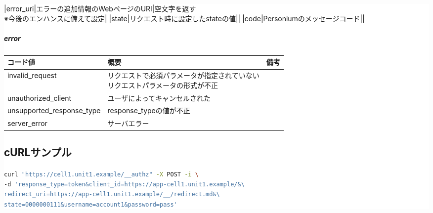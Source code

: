 |error_uri|エラーの追加情報のWebページのURI|空文字を返す<br>※今後のエンハンスに備えて設定|
|state|リクエスト時に設定したstateの値||
|code|[Personiumのメッセージコード](004_Error_Messages.md)||
##### error
|コード値|概要|備考|
|:--|:--|:--|
|invalid_request|リクエストで必須パラメータが指定されていない<br>リクエストパラメータの形式が不正||
|unauthorized_client|ユーザによってキャンセルされた||
|unsupported_response_type|response_typeの値が不正||
|server_error|サーバエラー||


## cURLサンプル

```sh
curl "https://cell1.unit1.example/__authz" -X POST -i \
-d 'response_type=token&client_id=https://app-cell1.unit1.example/&\
redirect_uri=https://app-cell1.unit1.example/__/redirect.md&\
state=0000000111&username=account1&password=pass'
```
